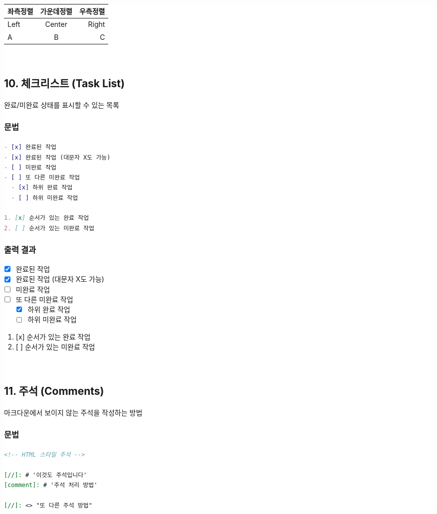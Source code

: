 | 좌측정렬 | 가운데정렬 | 우측정렬 |
| :------- | :--------: | -------: |
| Left     |   Center   |    Right |
| A        |     B      |        C |

<br/>

## 10. 체크리스트 (Task List)

완료/미완료 상태를 표시할 수 있는 목록

### 문법

```markdown
- [x] 완료된 작업
- [x] 완료된 작업 (대문자 X도 가능)
- [ ] 미완료 작업
- [ ] 또 다른 미완료 작업
  - [x] 하위 완료 작업
  - [ ] 하위 미완료 작업

1. [x] 순서가 있는 완료 작업
2. [ ] 순서가 있는 미완료 작업
```

### 출력 결과

- [x] 완료된 작업
- [x] 완료된 작업 (대문자 X도 가능)
- [ ] 미완료 작업
- [ ] 또 다른 미완료 작업
  - [x] 하위 완료 작업
  - [ ] 하위 미완료 작업

1. [x] 순서가 있는 완료 작업
2. [ ] 순서가 있는 미완료 작업

<br/>

## 11. 주석 (Comments)

마크다운에서 보이지 않는 주석을 작성하는 방법

### 문법

```markdown
<!-- HTML 스타일 주석 -->

[//]: # '이것도 주석입니다'
[comment]: # '주석 처리 방법'

[//]: <> "또 다른 주석 방법"
```


[1]: https://www.google.com "구글"
[1]: https://www.google.com '구글'